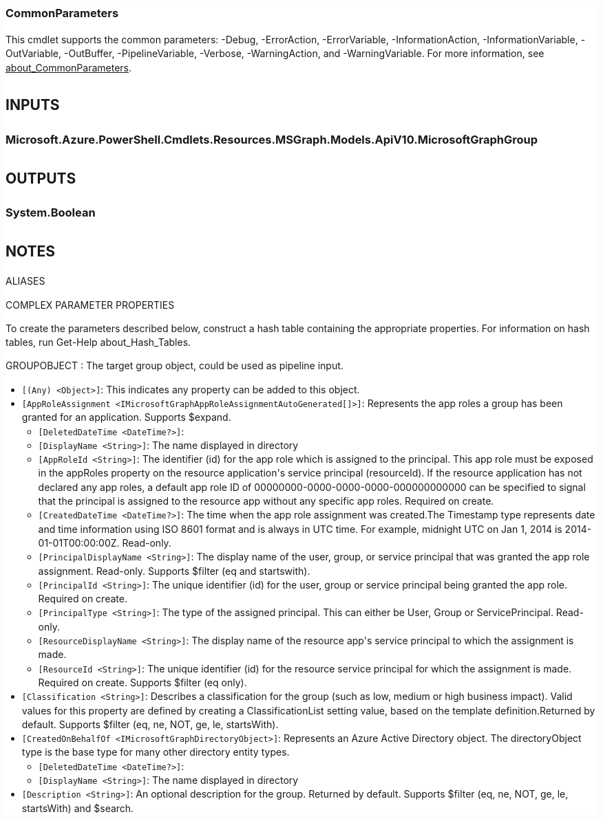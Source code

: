 ### CommonParameters
This cmdlet supports the common parameters: -Debug, -ErrorAction, -ErrorVariable, -InformationAction, -InformationVariable, -OutVariable, -OutBuffer, -PipelineVariable, -Verbose, -WarningAction, and -WarningVariable. For more information, see [about_CommonParameters](http://go.microsoft.com/fwlink/?LinkID=113216).

## INPUTS

### Microsoft.Azure.PowerShell.Cmdlets.Resources.MSGraph.Models.ApiV10.MicrosoftGraphGroup

## OUTPUTS

### System.Boolean

## NOTES

ALIASES

COMPLEX PARAMETER PROPERTIES

To create the parameters described below, construct a hash table containing the appropriate properties. For information on hash tables, run Get-Help about_Hash_Tables.


GROUPOBJECT <MicrosoftGraphGroup>: The target group object, could be used as pipeline input.
  - `[(Any) <Object>]`: This indicates any property can be added to this object.
  - `[AppRoleAssignment <IMicrosoftGraphAppRoleAssignmentAutoGenerated[]>]`: Represents the app roles a group has been granted for an application. Supports $expand.
    - `[DeletedDateTime <DateTime?>]`: 
    - `[DisplayName <String>]`: The name displayed in directory
    - `[AppRoleId <String>]`: The identifier (id) for the app role which is assigned to the principal. This app role must be exposed in the appRoles property on the resource application's service principal (resourceId). If the resource application has not declared any app roles, a default app role ID of 00000000-0000-0000-0000-000000000000 can be specified to signal that the principal is assigned to the resource app without any specific app roles. Required on create.
    - `[CreatedDateTime <DateTime?>]`: The time when the app role assignment was created.The Timestamp type represents date and time information using ISO 8601 format and is always in UTC time. For example, midnight UTC on Jan 1, 2014 is 2014-01-01T00:00:00Z. Read-only.
    - `[PrincipalDisplayName <String>]`: The display name of the user, group, or service principal that was granted the app role assignment. Read-only. Supports $filter (eq and startswith).
    - `[PrincipalId <String>]`: The unique identifier (id) for the user, group or service principal being granted the app role. Required on create.
    - `[PrincipalType <String>]`: The type of the assigned principal. This can either be User, Group or ServicePrincipal. Read-only.
    - `[ResourceDisplayName <String>]`: The display name of the resource app's service principal to which the assignment is made.
    - `[ResourceId <String>]`: The unique identifier (id) for the resource service principal for which the assignment is made. Required on create. Supports $filter (eq only).
  - `[Classification <String>]`: Describes a classification for the group (such as low, medium or high business impact). Valid values for this property are defined by creating a ClassificationList setting value, based on the template definition.Returned by default. Supports $filter (eq, ne, NOT, ge, le, startsWith).
  - `[CreatedOnBehalfOf <IMicrosoftGraphDirectoryObject>]`: Represents an Azure Active Directory object. The directoryObject type is the base type for many other directory entity types.
    - `[DeletedDateTime <DateTime?>]`: 
    - `[DisplayName <String>]`: The name displayed in directory
  - `[Description <String>]`: An optional description for the group. Returned by default. Supports $filter (eq, ne, NOT, ge, le, startsWith) and $search.